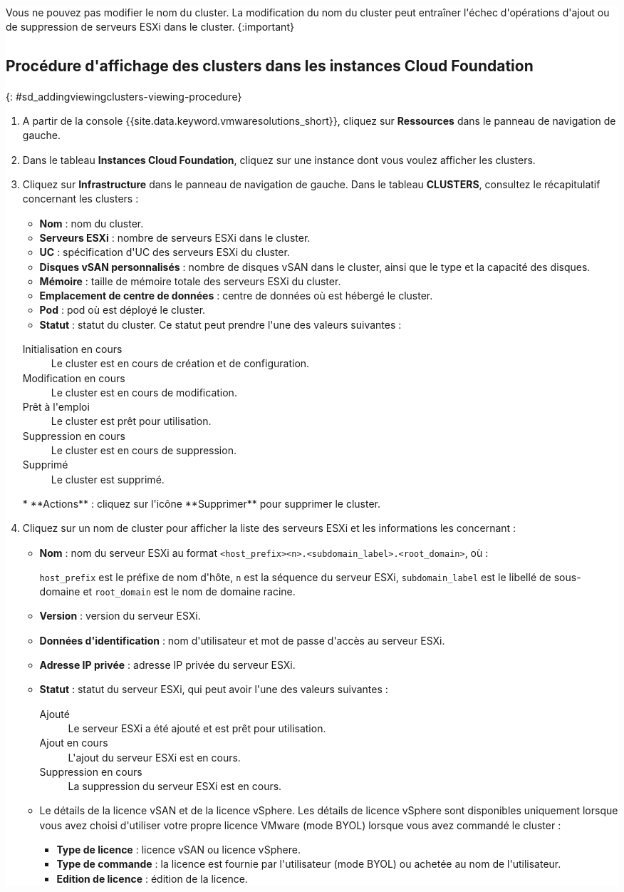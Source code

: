 Vous ne pouvez pas modifier le nom du cluster. La modification du nom du cluster peut entraîner l'échec d'opérations d'ajout ou de suppression de serveurs ESXi dans le cluster.
{:important}

## Procédure d'affichage des clusters dans les instances Cloud Foundation
{: #sd_addingviewingclusters-viewing-procedure}

1. A partir de la console {{site.data.keyword.vmwaresolutions_short}}, cliquez sur **Ressources** dans le panneau de navigation de gauche.
2. Dans le tableau **Instances Cloud Foundation**, cliquez sur une instance dont vous voulez afficher les clusters.
3. Cliquez sur **Infrastructure** dans le panneau de navigation de gauche. Dans le tableau **CLUSTERS**, consultez le récapitulatif concernant les clusters :
   * **Nom** : nom du cluster.
   * **Serveurs ESXi** : nombre de serveurs ESXi dans le cluster.
   * **UC** : spécification d'UC des serveurs ESXi du cluster.
   * **Disques vSAN personnalisés** : nombre de disques vSAN dans le cluster, ainsi que le type et la capacité des disques.
   * **Mémoire** : taille de mémoire totale des serveurs ESXi du cluster.
   * **Emplacement de centre de données** : centre de données où est hébergé le cluster.
   * **Pod** : pod où est déployé le cluster.
   * **Statut** : statut du cluster. Ce statut peut prendre l'une des valeurs suivantes :
   <dl class="dl">
       <dt class="dt dlterm">Initialisation en cours</dt>
       <dd class="dd">Le cluster est en cours de création et de configuration.</dd>
       <dt class="dt dlterm">Modification en cours</dt>
       <dd class="dd">Le cluster est en cours de modification.</dd>
       <dt class="dt dlterm">Prêt à l'emploi</dt>
       <dd class="dd">Le cluster est prêt pour utilisation.</dd>
       <dt class="dt dlterm">Suppression en cours</dt>
       <dd class="dd">Le cluster est en cours de suppression.</dd>
       <dt class="dt dlterm">Supprimé</dt>
       <dd class="dd">Le cluster est supprimé.</dd>
   </dl>
   * **Actions** : cliquez sur l'icône **Supprimer** pour supprimer le cluster.
4. Cliquez sur un nom de cluster pour afficher la liste des serveurs ESXi et les informations les concernant :

   * **Nom** : nom du serveur ESXi au format `<host_prefix><n>.<subdomain_label>.<root_domain>`, où :

      `host_prefix` est le préfixe de nom d'hôte,
      `n` est la séquence du serveur ESXi,
      `subdomain_label` est le libellé de sous-domaine et
      `root_domain` est le nom de domaine racine.

   * **Version** : version du serveur ESXi.
   * **Données d'identification** : nom d'utilisateur et mot de passe d'accès au serveur ESXi.
   * **Adresse IP privée** : adresse IP privée du serveur ESXi.
   * **Statut** : statut du serveur ESXi, qui peut avoir l'une des valeurs suivantes :
        <dl class="dl">
        <dt class="dt dlterm">Ajouté</dt>
        <dd class="dd">Le serveur ESXi a été ajouté et est prêt pour utilisation. </dd>
        <dt class="dt dlterm">Ajout en cours</dt>
        <dd class="dd">L'ajout du serveur ESXi est en cours. </dd>
        <dt class="dt dlterm">Suppression en cours</dt>
        <dd class="dd">La suppression du serveur ESXi est en cours.</dd>
        </dl>
   * Le détails de la licence vSAN et de la licence vSphere. Les détails de licence vSphere sont disponibles uniquement lorsque vous avez choisi d'utiliser votre propre licence VMware (mode BYOL) lorsque vous avez commandé le cluster :
       * **Type de licence** : licence vSAN ou licence vSphere.
       * **Type de commande** : la licence est fournie par l'utilisateur (mode BYOL) ou achetée au nom de l'utilisateur.
       * **Edition de licence** : édition de la licence.